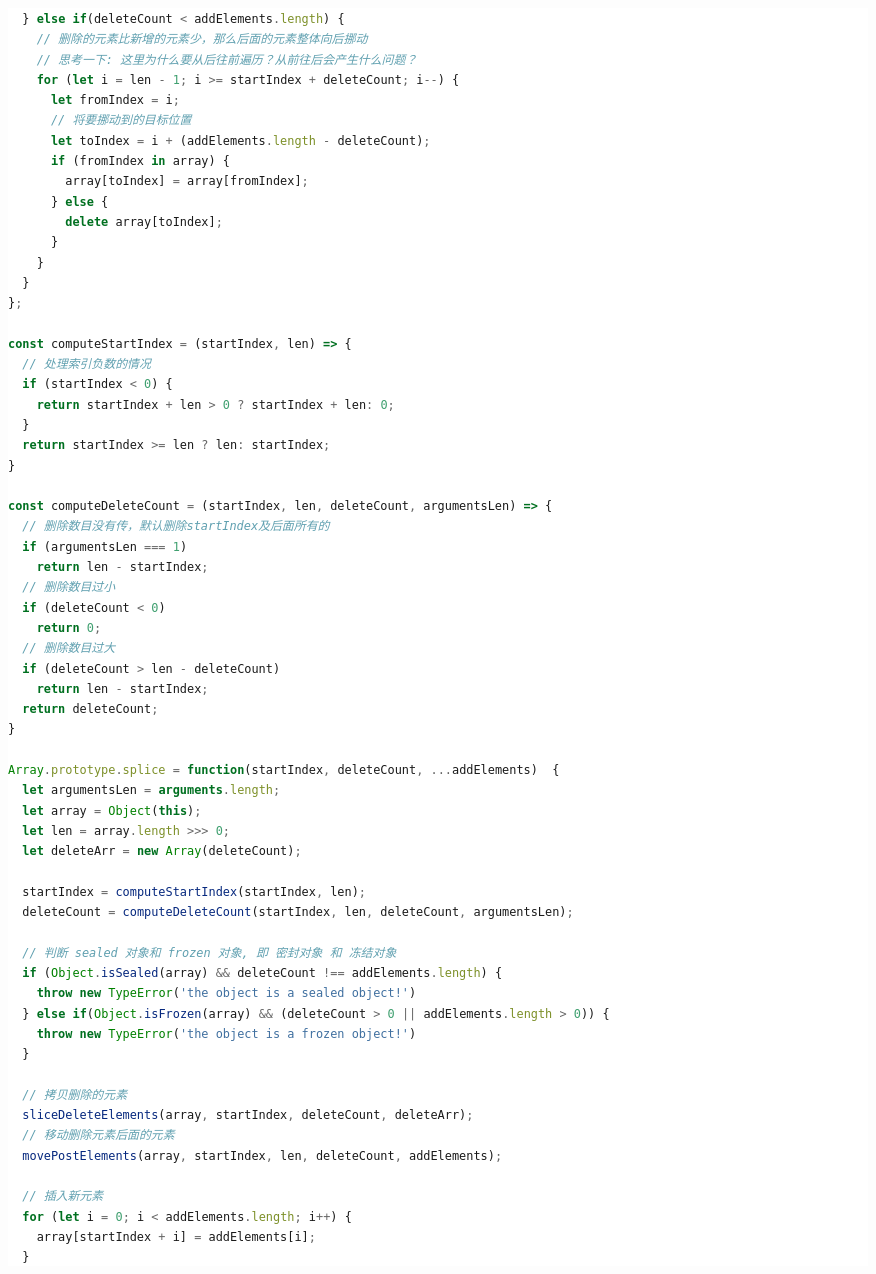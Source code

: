 ```js
  } else if(deleteCount < addElements.length) {
    // 删除的元素比新增的元素少，那么后面的元素整体向后挪动
    // 思考一下: 这里为什么要从后往前遍历？从前往后会产生什么问题？
    for (let i = len - 1; i >= startIndex + deleteCount; i--) {
      let fromIndex = i;
      // 将要挪动到的目标位置
      let toIndex = i + (addElements.length - deleteCount);
      if (fromIndex in array) {
        array[toIndex] = array[fromIndex];
      } else {
        delete array[toIndex];
      }
    }
  }
};

const computeStartIndex = (startIndex, len) => {
  // 处理索引负数的情况
  if (startIndex < 0) {
    return startIndex + len > 0 ? startIndex + len: 0;
  } 
  return startIndex >= len ? len: startIndex;
}

const computeDeleteCount = (startIndex, len, deleteCount, argumentsLen) => {
  // 删除数目没有传，默认删除startIndex及后面所有的
  if (argumentsLen === 1) 
    return len - startIndex;
  // 删除数目过小
  if (deleteCount < 0) 
    return 0;
  // 删除数目过大
  if (deleteCount > len - deleteCount) 
    return len - startIndex;
  return deleteCount;
}

Array.prototype.splice = function(startIndex, deleteCount, ...addElements)  {
  let argumentsLen = arguments.length;
  let array = Object(this);
  let len = array.length >>> 0;
  let deleteArr = new Array(deleteCount);

  startIndex = computeStartIndex(startIndex, len);
  deleteCount = computeDeleteCount(startIndex, len, deleteCount, argumentsLen);

  // 判断 sealed 对象和 frozen 对象, 即 密封对象 和 冻结对象
  if (Object.isSealed(array) && deleteCount !== addElements.length) {
    throw new TypeError('the object is a sealed object!')
  } else if(Object.isFrozen(array) && (deleteCount > 0 || addElements.length > 0)) {
    throw new TypeError('the object is a frozen object!')
  }
   
  // 拷贝删除的元素
  sliceDeleteElements(array, startIndex, deleteCount, deleteArr);
  // 移动删除元素后面的元素
  movePostElements(array, startIndex, len, deleteCount, addElements);

  // 插入新元素
  for (let i = 0; i < addElements.length; i++) {
    array[startIndex + i] = addElements[i];
  }

```